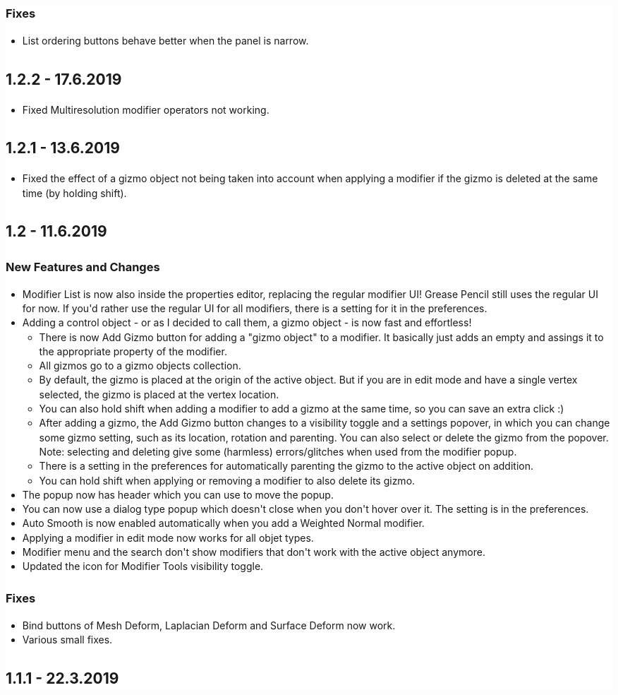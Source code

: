 ### Fixes

- List ordering buttons behave better when the panel is narrow.

## 1.2.2 - 17.6.2019

- Fixed Multiresolution modifier operators not working.

## 1.2.1 - 13.6.2019

- Fixed the effect of a gizmo object not being taken into account when applying a modifier if the gizmo is deleted at the same time (by holding shift).

## 1.2 - 11.6.2019

### New Features and Changes

- Modifier List is now also inside the properties editor, replacing the regular modifier UI! Grease Pencil still uses the regular UI for now. If you'd rather use the regular UI for all modifiers, there is a setting for it in the preferences.
- Adding a control object - or as I decided to call them, a gizmo object - is now fast and effortless!
  - There is now Add Gizmo button for adding a "gizmo object" to a modifier. It basically just adds an empty and assings it to the appropriate property of the modifier.
  - All gizmos go to a gizmo objects collection.
  - By default, the gizmo is placed at the origin of the active object. But if you are in edit mode and have a single vertex selected, the gizmo is placed at the vertex location.
  - You can also hold shift when adding a modifier to add a gizmo at the same time, so you can save an extra click :)
  - After adding a gizmo, the Add Gizmo button changes to a visibility toggle and a settings popover, in which you can change some gizmo setting, such as its location, rotation and parenting. You can also select or delete the gizmo from the popover. Note: selecting and deleting give some (harmless) errors/glitches when used from the modifier popup.
  - There is a setting in the preferences for automatically parenting the gizmo to the active object on addition.
  - You can hold shift when applying or removing a modifier to also delete its gizmo.
- The popup now has header which you can use to move the popup.
- You can now use a dialog type popup which doesn't close when you don't hover over it. The setting is in the preferences.
- Auto Smooth is now enabled automatically when you add a Weighted Normal modifier.
- Applying a modifier in edit mode now works for all objet types.
- Modifier menu and the search don't show modifiers that don't work with the active object anymore.
- Updated the icon for Modifier Tools visibility toggle.

### Fixes

- Bind buttons of Mesh Deform, Laplacian Deform and Surface Deform now work.
- Various small fixes.

## 1.1.1 - 22.3.2019
